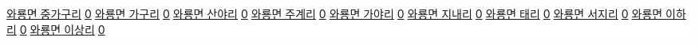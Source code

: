 
  <tr class="item">
    <td><a href="경상북도 안동시 와룡면 중가구리">와룡면 중가구리</a></td>
    <td><a href="경상북도 안동시 와룡면 중가구리">0</a></td>
  </tr>
    

  <tr class="item">
    <td><a href="경상북도 안동시 와룡면 가구리">와룡면 가구리</a></td>
    <td><a href="경상북도 안동시 와룡면 가구리">0</a></td>
  </tr>
    

  <tr class="item">
    <td><a href="경상북도 안동시 와룡면 산야리">와룡면 산야리</a></td>
    <td><a href="경상북도 안동시 와룡면 산야리">0</a></td>
  </tr>
    

  <tr class="item">
    <td><a href="경상북도 안동시 와룡면 주계리">와룡면 주계리</a></td>
    <td><a href="경상북도 안동시 와룡면 주계리">0</a></td>
  </tr>
    

  <tr class="item">
    <td><a href="경상북도 안동시 와룡면 가야리">와룡면 가야리</a></td>
    <td><a href="경상북도 안동시 와룡면 가야리">0</a></td>
  </tr>
    

  <tr class="item">
    <td><a href="경상북도 안동시 와룡면 지내리">와룡면 지내리</a></td>
    <td><a href="경상북도 안동시 와룡면 지내리">0</a></td>
  </tr>
    

  <tr class="item">
    <td><a href="경상북도 안동시 와룡면 태리">와룡면 태리</a></td>
    <td><a href="경상북도 안동시 와룡면 태리">0</a></td>
  </tr>
    

  <tr class="item">
    <td><a href="경상북도 안동시 와룡면 서지리">와룡면 서지리</a></td>
    <td><a href="경상북도 안동시 와룡면 서지리">0</a></td>
  </tr>
    

  <tr class="item">
    <td><a href="경상북도 안동시 와룡면 이하리">와룡면 이하리</a></td>
    <td><a href="경상북도 안동시 와룡면 이하리">0</a></td>
  </tr>
    

  <tr class="item">
    <td><a href="경상북도 안동시 와룡면 이상리">와룡면 이상리</a></td>
    <td><a href="경상북도 안동시 와룡면 이상리">0</a></td>
  </tr>
    